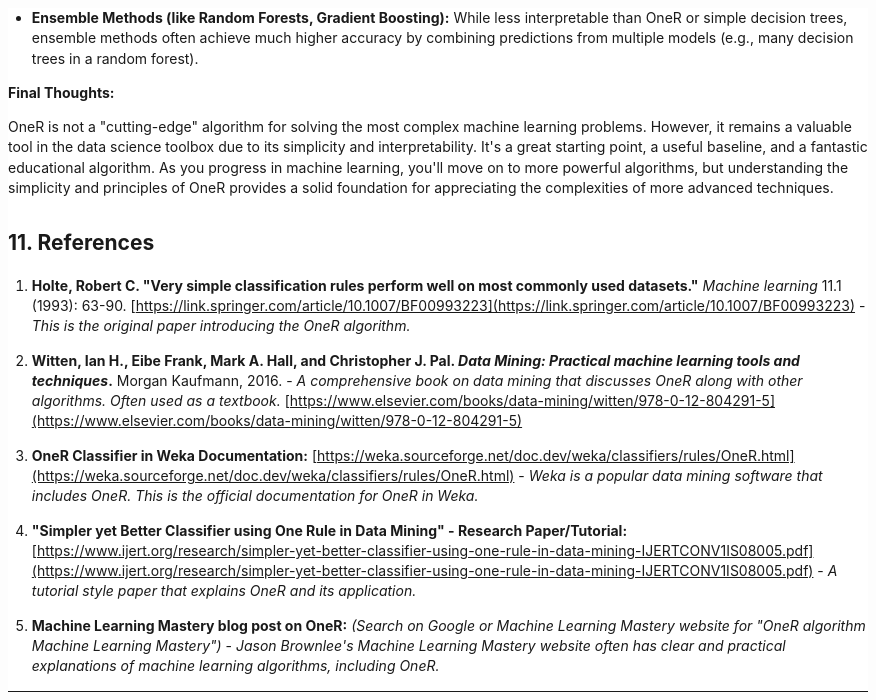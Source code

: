 *   **Ensemble Methods (like Random Forests, Gradient Boosting):**  While less interpretable than OneR or simple decision trees, ensemble methods often achieve much higher accuracy by combining predictions from multiple models (e.g., many decision trees in a random forest).

**Final Thoughts:**

OneR is not a "cutting-edge" algorithm for solving the most complex machine learning problems. However, it remains a valuable tool in the data science toolbox due to its simplicity and interpretability. It's a great starting point, a useful baseline, and a fantastic educational algorithm. As you progress in machine learning, you'll move on to more powerful algorithms, but understanding the simplicity and principles of OneR provides a solid foundation for appreciating the complexities of more advanced techniques.

## 11. References

1.  **Holte, Robert C. "Very simple classification rules perform well on most commonly used datasets."** *Machine learning* 11.1 (1993): 63-90. [https://link.springer.com/article/10.1007/BF00993223](https://link.springer.com/article/10.1007/BF00993223) - *This is the original paper introducing the OneR algorithm.*

2.  **Witten, Ian H., Eibe Frank, Mark A. Hall, and Christopher J. Pal. *Data Mining: Practical machine learning tools and techniques*.** Morgan Kaufmann, 2016. - *A comprehensive book on data mining that discusses OneR along with other algorithms. Often used as a textbook.* [https://www.elsevier.com/books/data-mining/witten/978-0-12-804291-5](https://www.elsevier.com/books/data-mining/witten/978-0-12-804291-5)

3.  **OneR Classifier in Weka Documentation:** [https://weka.sourceforge.net/doc.dev/weka/classifiers/rules/OneR.html](https://weka.sourceforge.net/doc.dev/weka/classifiers/rules/OneR.html) - *Weka is a popular data mining software that includes OneR. This is the official documentation for OneR in Weka.*

4.  **"Simpler yet Better Classifier using One Rule in Data Mining" - Research Paper/Tutorial:** [https://www.ijert.org/research/simpler-yet-better-classifier-using-one-rule-in-data-mining-IJERTCONV1IS08005.pdf](https://www.ijert.org/research/simpler-yet-better-classifier-using-one-rule-in-data-mining-IJERTCONV1IS08005.pdf) - *A tutorial style paper that explains OneR and its application.*

5.  **Machine Learning Mastery blog post on OneR:**  *(Search on Google or Machine Learning Mastery website for "OneR algorithm Machine Learning Mastery")* - *Jason Brownlee's Machine Learning Mastery website often has clear and practical explanations of machine learning algorithms, including OneR.*

---
```